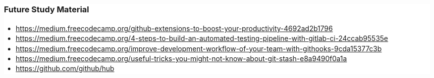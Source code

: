 

### Future Study Material
- https://medium.freecodecamp.org/github-extensions-to-boost-your-productivity-4692ad2b1796
- https://medium.freecodecamp.org/4-steps-to-build-an-automated-testing-pipeline-with-gitlab-ci-24ccab95535e
- https://medium.freecodecamp.org/improve-development-workflow-of-your-team-with-githooks-9cda15377c3b
- https://medium.freecodecamp.org/useful-tricks-you-might-not-know-about-git-stash-e8a9490f0a1a
- https://github.com/github/hub
